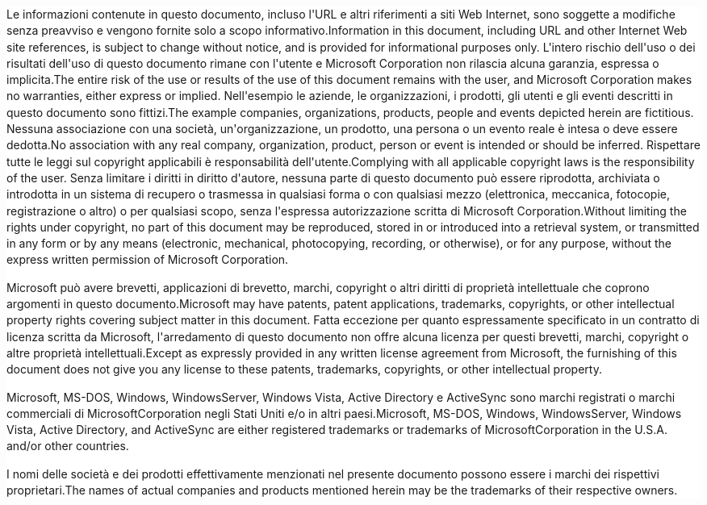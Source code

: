 <span data-ttu-id="ce4c0-258">Le informazioni contenute in questo documento, incluso l'URL e altri riferimenti a siti Web Internet, sono soggette a modifiche senza preavviso e vengono fornite solo a scopo informativo.</span><span class="sxs-lookup"><span data-stu-id="ce4c0-258">Information in this document, including URL and other Internet Web site references, is subject to change without notice, and is provided for informational purposes only.</span></span> <span data-ttu-id="ce4c0-259">L'intero rischio dell'uso o dei risultati dell'uso di questo documento rimane con l'utente e Microsoft Corporation non rilascia alcuna garanzia, espressa o implicita.</span><span class="sxs-lookup"><span data-stu-id="ce4c0-259">The entire risk of the use or results of the use of this document remains with the user, and Microsoft Corporation makes no warranties, either express or implied.</span></span> <span data-ttu-id="ce4c0-260">Nell'esempio le aziende, le organizzazioni, i prodotti, gli utenti e gli eventi descritti in questo documento sono fittizi.</span><span class="sxs-lookup"><span data-stu-id="ce4c0-260">The example companies, organizations, products, people and events depicted herein are fictitious.</span></span> <span data-ttu-id="ce4c0-261">Nessuna associazione con una società, un'organizzazione, un prodotto, una persona o un evento reale è intesa o deve essere dedotta.</span><span class="sxs-lookup"><span data-stu-id="ce4c0-261">No association with any real company, organization, product, person or event is intended or should be inferred.</span></span> <span data-ttu-id="ce4c0-262">Rispettare tutte le leggi sul copyright applicabili è responsabilità dell'utente.</span><span class="sxs-lookup"><span data-stu-id="ce4c0-262">Complying with all applicable copyright laws is the responsibility of the user.</span></span> <span data-ttu-id="ce4c0-263">Senza limitare i diritti in diritto d'autore, nessuna parte di questo documento può essere riprodotta, archiviata o introdotta in un sistema di recupero o trasmessa in qualsiasi forma o con qualsiasi mezzo (elettronica, meccanica, fotocopie, registrazione o altro) o per qualsiasi scopo, senza l'espressa autorizzazione scritta di Microsoft Corporation.</span><span class="sxs-lookup"><span data-stu-id="ce4c0-263">Without limiting the rights under copyright, no part of this document may be reproduced, stored in or introduced into a retrieval system, or transmitted in any form or by any means (electronic, mechanical, photocopying, recording, or otherwise), or for any purpose, without the express written permission of Microsoft Corporation.</span></span>

<span data-ttu-id="ce4c0-264">Microsoft può avere brevetti, applicazioni di brevetto, marchi, copyright o altri diritti di proprietà intellettuale che coprono argomenti in questo documento.</span><span class="sxs-lookup"><span data-stu-id="ce4c0-264">Microsoft may have patents, patent applications, trademarks, copyrights, or other intellectual property rights covering subject matter in this document.</span></span> <span data-ttu-id="ce4c0-265">Fatta eccezione per quanto espressamente specificato in un contratto di licenza scritta da Microsoft, l'arredamento di questo documento non offre alcuna licenza per questi brevetti, marchi, copyright o altre proprietà intellettuali.</span><span class="sxs-lookup"><span data-stu-id="ce4c0-265">Except as expressly provided in any written license agreement from Microsoft, the furnishing of this document does not give you any license to these patents, trademarks, copyrights, or other intellectual property.</span></span>



<span data-ttu-id="ce4c0-266">Microsoft, MS-DOS, Windows, WindowsServer, Windows Vista, Active Directory e ActiveSync sono marchi registrati o marchi commerciali di MicrosoftCorporation negli Stati Uniti e/o in altri paesi.</span><span class="sxs-lookup"><span data-stu-id="ce4c0-266">Microsoft, MS-DOS, Windows, WindowsServer, Windows Vista, Active Directory, and ActiveSync are either registered trademarks or trademarks of MicrosoftCorporation in the U.S.A. and/or other countries.</span></span>

<span data-ttu-id="ce4c0-267">I nomi delle società e dei prodotti effettivamente menzionati nel presente documento possono essere i marchi dei rispettivi proprietari.</span><span class="sxs-lookup"><span data-stu-id="ce4c0-267">The names of actual companies and products mentioned herein may be the trademarks of their respective owners.</span></span>

 

 





